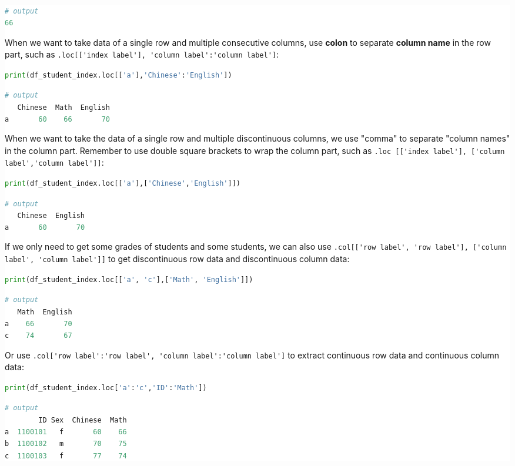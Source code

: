 ```python
# output
66
```

When we want to take data of a single row and multiple consecutive columns, use **colon** to separate **column name** in the row part, such as `.loc[['index label'], 'column label':'column label']`:

```python
print(df_student_index.loc[['a'],'Chinese':'English'])
```

```python
# output
   Chinese  Math  English
a       60    66       70
```

When we want to take the data of a single row and multiple discontinuous columns, we use "comma" to separate "column names" in the column part. Remember to use double square brackets to wrap the column part, such as `.loc [['index label'], ['column label','column label']]`:

```python
print(df_student_index.loc[['a'],['Chinese','English']])
```

```python
# output
   Chinese  English
a       60       70
```

If we only need to get some grades of students and some students, we can also use `.col[['row label', 'row label'], ['column label', 'column label']]` to get discontinuous row data and discontinuous column data:
```python
print(df_student_index.loc[['a', 'c'],['Math', 'English']])
```

```python
# output
   Math  English
a    66       70
c    74       67
```

Or use `.col['row label':'row label', 'column label':'column label']` to extract continuous row data and continuous column data:

```python
print(df_student_index.loc['a':'c','ID':'Math'])
```

```python
# output
        ID Sex  Chinese  Math
a  1100101   f       60    66
b  1100102   m       70    75
c  1100103   f       77    74
```
